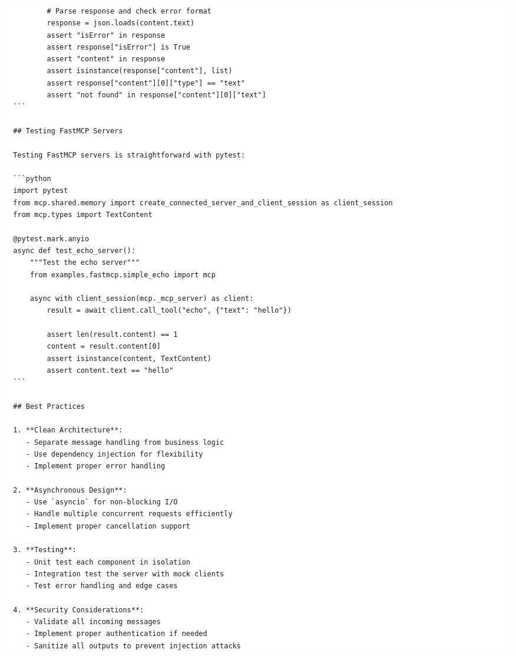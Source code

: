               # Parse response and check error format
              response = json.loads(content.text)
              assert "isError" in response
              assert response["isError"] is True
              assert "content" in response
              assert isinstance(response["content"], list)
              assert response["content"][0]["type"] == "text"
              assert "not found" in response["content"][0]["text"]
      ```

      ## Testing FastMCP Servers

      Testing FastMCP servers is straightforward with pytest:

      ```python
      import pytest
      from mcp.shared.memory import create_connected_server_and_client_session as client_session
      from mcp.types import TextContent

      @pytest.mark.anyio
      async def test_echo_server():
          """Test the echo server"""
          from examples.fastmcp.simple_echo import mcp

          async with client_session(mcp._mcp_server) as client:
              result = await client.call_tool("echo", {"text": "hello"})

              assert len(result.content) == 1
              content = result.content[0]
              assert isinstance(content, TextContent)
              assert content.text == "hello"
      ```

      ## Best Practices

      1. **Clean Architecture**:
         - Separate message handling from business logic
         - Use dependency injection for flexibility
         - Implement proper error handling

      2. **Asynchronous Design**:
         - Use `asyncio` for non-blocking I/O
         - Handle multiple concurrent requests efficiently
         - Implement proper cancellation support

      3. **Testing**:
         - Unit test each component in isolation
         - Integration test the server with mock clients
         - Test error handling and edge cases

      4. **Security Considerations**:
         - Validate all incoming messages
         - Implement proper authentication if needed
         - Sanitize all outputs to prevent injection attacks
